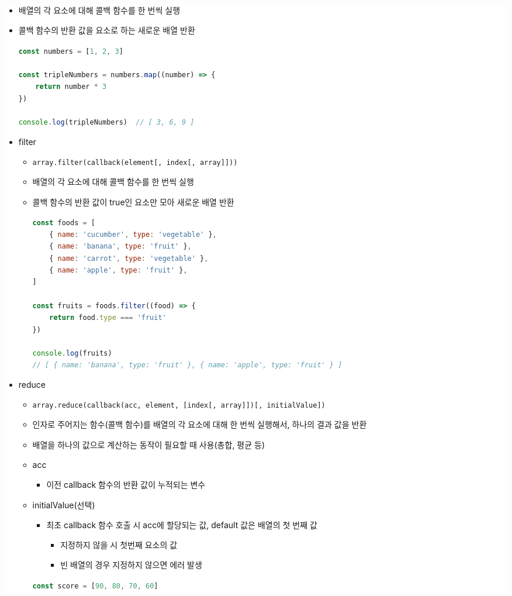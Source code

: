   - 배열의 각 요소에 대해 콜백 함수를 한 번씩 실행
  
  - 콜백 함수의 반환 값을 요소로 하는 새로운 배열 반환
    
    ```js
    const numbers = [1, 2, 3]
    
    const tripleNumbers = numbers.map((number) => {
        return number * 3
    })
    
    console.log(tripleNumbers)  // [ 3, 6, 9 ]
    ```

- filter
  
  - `array.filter(callback(element[, index[, array]]))`
  
  - 배열의 각 요소에 대해 콜백 함수를 한 번씩 실행
  
  - 콜백 함수의 반환 값이 true인 요소만 모아 새로운 배열 반환
    
    ```js
    const foods = [
        { name: 'cucumber', type: 'vegetable' },
        { name: 'banana', type: 'fruit' },
        { name: 'carrot', type: 'vegetable' },
        { name: 'apple', type: 'fruit' },
    ]
    
    const fruits = foods.filter((food) => {
        return food.type === 'fruit'
    })
    
    console.log(fruits)
    // [ { name: 'banana', type: 'fruit' }, { name: 'apple', type: 'fruit' } ]
    ```

- reduce
  
  - `array.reduce(callback(acc, element, [index[, array]])[, initialValue])`
  
  - 인자로 주어지는 함수(콜백 함수)를 배열의 각 요소에 대해 한 번씩 실행해서, 하나의 결과 값을 반환
  
  - 배열을 하나의 값으로 계산하는 동작이 필요할 때 사용(총합, 평균 등)
  
  - acc
    
    - 이전 callback 함수의 반환 값이 누적되는 변수
  
  - initialValue(선택)
    
    - 최초 callback 함수 호출 시 acc에 할당되는 값, default 값은 배열의 첫 번째 값
      
      - 지정하지 않을 시 첫번째 요소의 값
      
      - 빈 배열의 경우 지정하지 않으면 에러 발생
    
    ```js
    const score = [90, 80, 70, 60]
    